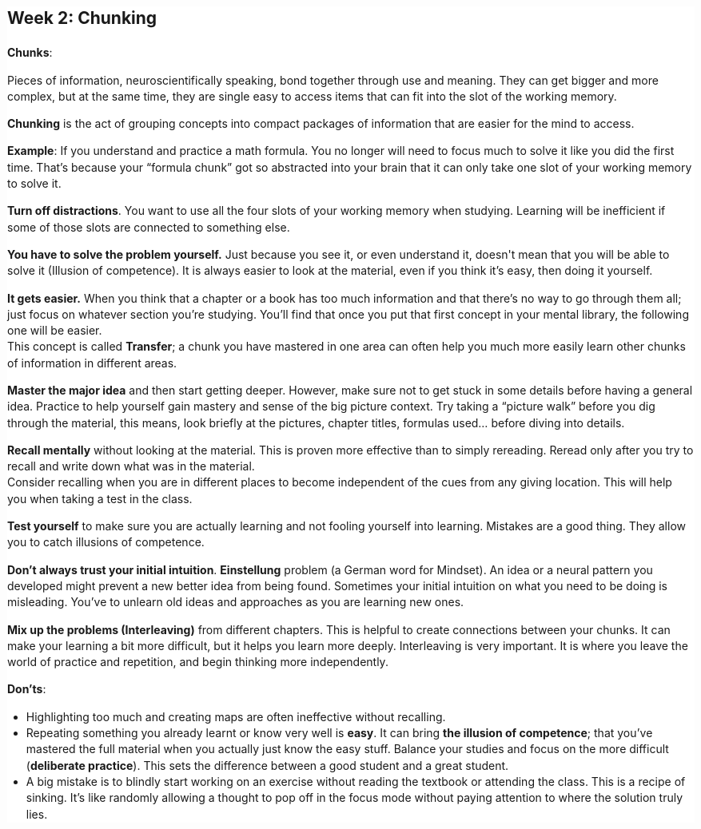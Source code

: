 ## Week 2: Chunking

**Chunks**:

Pieces of information, neuroscientifically speaking, bond together through use and meaning. They can get bigger and more complex, but at the same time, they are single easy to access items that can fit into the slot of the working memory.

**Chunking** is the act of grouping concepts into compact packages of information that are easier for the mind to access.

**Example**: If you understand and practice a math formula. You no longer will need to focus much to solve it like you did the first time. That’s because your “formula chunk” got so abstracted into your brain that it can only take one slot of your working memory to solve it.

**Turn off distractions**. You want to use all the four slots of your working memory when studying. Learning will be inefficient if some of those slots are connected to something else.

**You have to solve the problem yourself.** Just because you see it, or even understand it, doesn't mean that you will be able to solve it \(Illusion of competence\). It is always easier to look at the material, even if you think it’s easy, then doing it yourself.

**It gets easier.** When you think that a chapter or a book has too much information and that there’s no way to go through them all; just focus on whatever section you’re studying. You’ll find that once you put that first concept in your mental library, the following one will be easier.  
This concept is called **Transfer**; a chunk you have mastered in one area can often help you much more easily learn other chunks of information in different areas.

**Master the major idea** and then start getting deeper. However, make sure not to get stuck in some details before having a general idea. Practice to help yourself gain mastery and sense of the big picture context. Try taking a “picture walk” before you dig through the material, this means, look briefly at the pictures, chapter titles, formulas used… before diving into details.

**Recall mentally** without looking at the material. This is proven more effective than to simply rereading. Reread only after you try to recall and write down what was in the material.  
Consider recalling when you are in different places to become independent of the cues from any giving location. This will help you when taking a test in the class.

**Test yourself** to make sure you are actually learning and not fooling yourself into learning. Mistakes are a good thing. They allow you to catch illusions of competence.

**Don’t always trust your initial intuition**. **Einstellung** problem \(a German word for Mindset\). An idea or a neural pattern you developed might prevent a new better idea from being found. Sometimes your initial intuition on what you need to be doing is misleading. You’ve to unlearn old ideas and approaches as you are learning new ones.

**Mix up the problems \(Interleaving\)** from different chapters. This is helpful to create connections between your chunks. It can make your learning a bit more difficult, but it helps you learn more deeply. Interleaving is very important. It is where you leave the world of practice and repetition, and begin thinking more independently.

**Don’ts**:

* Highlighting too much and creating maps are often ineffective without recalling.
* Repeating something you already learnt or know very well is **easy**. It can bring **the illusion of competence**; that you’ve mastered the full material when you actually just know the easy stuff. Balance your studies and focus on the more difficult \(**deliberate practice**\). This sets the difference between a good student and a great student.
* A big mistake is to blindly start working on an exercise without reading the textbook or attending the class. This is a recipe of sinking. It’s like randomly allowing a thought to pop off in the focus mode without paying attention to where the solution truly lies.
